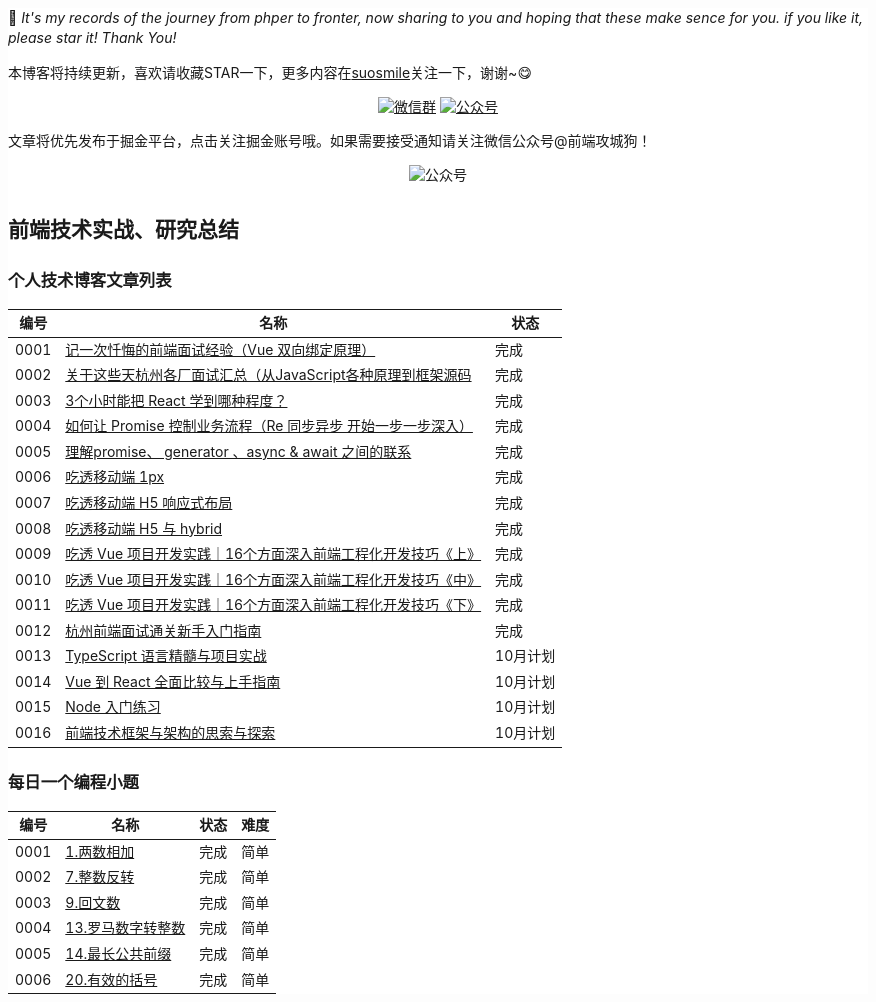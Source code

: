  :rocket: _It's my records of the journey from phper to fronter, now sharing to you and hoping that these make sence for you. if you like it, please star it! Thank You!_ 

 本博客将持续更新，喜欢请收藏STAR一下，更多内容在[suosmile](https://github.com/suoyuesmile)关注一下，谢谢~:yum:
<p align="center">
  <a href="https://juejin.im/user/59a3e1de51882524401237cf/posts"><img src="https://img.shields.io/badge/小锁君少-掘金-blue.svg" alt="微信群"></a>
  <a href="#公众号"><img src="https://img.shields.io/badge/%E5%85%AC%E4%BC%97%E5%8F%B7-前端攻城狗-green.svg" alt="公众号"></a>
</p>
文章将优先发布于掘金平台，点击关注掘金账号哦。如果需要接受通知请关注微信公众号@前端攻城狗！
<p align="center">
    <img src="https://wx3.sinaimg.cn/mw690/3d9aebf7ly1gedb5v23swj20by0by753.jpg" alt="公众号">
</p>

## 前端技术实战、研究总结

### 个人技术博客文章列表

| 编号 | 名称                                                                                     | 状态 |
| ---- | ---------------------------------------------------------------------------------------- | ---- |
| 0001 | [记一次忏悔的前端面试经验（Vue 双向绑定原理）](articals/vue/0001.md)                      | 完成 |
| 0002 | [关于这些天杭州各厂面试汇总（从JavaScript各种原理到框架源码](articals/interview/0001.md) | 完成 |
| 0003 | [3个小时能把 React 学到哪种程度？](articals/react/0001.md)                               | 完成 |
| 0004 | [如何让 Promise 控制业务流程（Re 同步异步 开始一步一步深入）](articals/js/0001.md)       | 完成 |
| 0005 | [理解promise、 generator 、async & await 之间的联系](articals/js/0002.md)                | 完成 |
| 0006 | [吃透移动端 1px](articals/h5/0001.md)                                                    | 完成 |
| 0007 | [吃透移动端 H5 响应式布局](articals/h5/0002.md)                                          | 完成 |
| 0008 | [吃透移动端 H5 与 hybrid](articals/h5/0003.md)                                           | 完成 |
| 0009 | [吃透 Vue 项目开发实践｜16个方面深入前端工程化开发技巧《上》](articals/vue/0002.md)      | 完成 |
| 0010 | [吃透 Vue 项目开发实践｜16个方面深入前端工程化开发技巧《中》](https://juejin.im/post/5e15932ee51d4540f02fae27)      | 完成 |
| 0011 | [吃透 Vue 项目开发实践｜16个方面深入前端工程化开发技巧《下》](https://juejin.im/post/5e1eb1dff265da3e354ea2d0)      | 完成 |
| 0012 | [杭州前端面试通关新手入门指南](https://juejin.im/user/59a3e1de51882524401237cf)      | 完成 |
| 0013 | [TypeScript 语言精髓与项目实战]()      | 10月计划 |
| 0014 | [Vue 到 React 全面比较与上手指南]()      | 10月计划 |
| 0015 | [Node 入门练习]()      | 10月计划 |
| 0016 | [前端技术框架与架构的思索与探索]()      | 10月计划 |



### 每日一个编程小题
| 编号 | 名称                                                   | 状态 | 难度 |
| ---- | ------------------------------------------------------ | ---- | ---- |
| 0001 | [1.两数相加](https://github.com/suoyuesmile/suo-blog/blob/master/src/leetcode/1.两数之和.js)               | 完成 | 简单 |
| 0002 | [7.整数反转](https://github.com/suoyuesmile/suo-blog/blob/master/src/leetcode/7.整数反转.js)               | 完成 | 简单 |
| 0003 | [9.回文数](https://github.com/suoyuesmile/suo-blog/blob/master/src/leetcode/9.回文数.js)                   | 完成 | 简单 |
| 0004 | [13.罗马数字转整数](https://github.com/suoyuesmile/suo-blog/blob/master/src/leetcode/13.罗马数字转整数.js) | 完成 | 简单 |
| 0005 | [14.最长公共前缀](https://github.com/suoyuesmile/suo-blog/blob/master/src/leetcode/14.最长公共前缀.js) | 完成 | 简单 |
| 0006 | [20.有效的括号](https://github.com/suoyuesmile/suo-blog/blob/master/src/leetcode/20.有效的括号.js) | 完成 | 简单 |